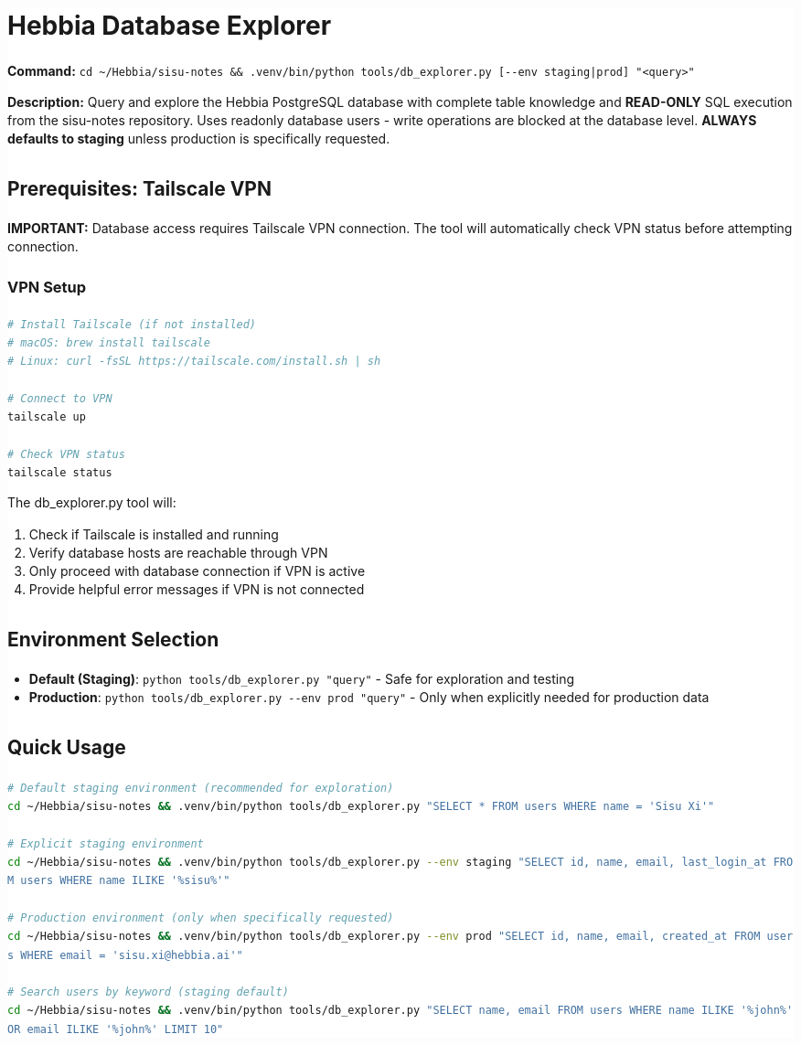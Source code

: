 # Hebbia Database Explorer

**Command:** `cd ~/Hebbia/sisu-notes && .venv/bin/python tools/db_explorer.py [--env staging|prod] "<query>"`

**Description:** Query and explore the Hebbia PostgreSQL database with complete table knowledge and **READ-ONLY** SQL execution from the sisu-notes repository. Uses readonly database users - write operations are blocked at the database level. **ALWAYS defaults to staging** unless production is specifically requested.

## Prerequisites: Tailscale VPN

**IMPORTANT:** Database access requires Tailscale VPN connection. The tool will automatically check VPN status before attempting connection.

### VPN Setup
```bash
# Install Tailscale (if not installed)
# macOS: brew install tailscale
# Linux: curl -fsSL https://tailscale.com/install.sh | sh

# Connect to VPN
tailscale up

# Check VPN status
tailscale status
```

The db_explorer.py tool will:
1. Check if Tailscale is installed and running
2. Verify database hosts are reachable through VPN
3. Only proceed with database connection if VPN is active
4. Provide helpful error messages if VPN is not connected

## Environment Selection

- **Default (Staging)**: `python tools/db_explorer.py "query"` - Safe for exploration and testing
- **Production**: `python tools/db_explorer.py --env prod "query"` - Only when explicitly needed for production data

## Quick Usage

```bash
# Default staging environment (recommended for exploration)
cd ~/Hebbia/sisu-notes && .venv/bin/python tools/db_explorer.py "SELECT * FROM users WHERE name = 'Sisu Xi'"

# Explicit staging environment
cd ~/Hebbia/sisu-notes && .venv/bin/python tools/db_explorer.py --env staging "SELECT id, name, email, last_login_at FROM users WHERE name ILIKE '%sisu%'"

# Production environment (only when specifically requested)
cd ~/Hebbia/sisu-notes && .venv/bin/python tools/db_explorer.py --env prod "SELECT id, name, email, created_at FROM users WHERE email = 'sisu.xi@hebbia.ai'"

# Search users by keyword (staging default)
cd ~/Hebbia/sisu-notes && .venv/bin/python tools/db_explorer.py "SELECT name, email FROM users WHERE name ILIKE '%john%' OR email ILIKE '%john%' LIMIT 10"
```
